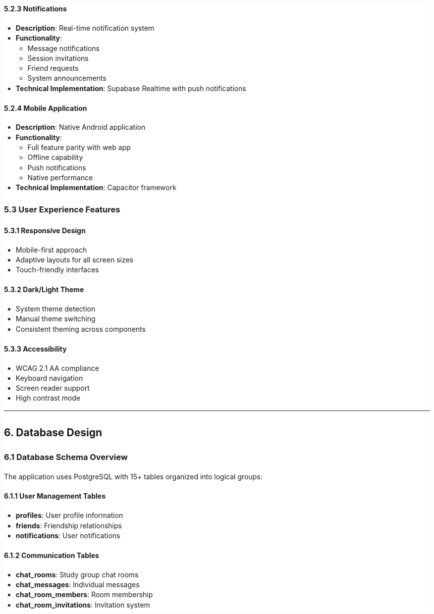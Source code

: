 #### 5.2.3 Notifications
- **Description**: Real-time notification system
- **Functionality**:
  - Message notifications
  - Session invitations
  - Friend requests
  - System announcements
- **Technical Implementation**: Supabase Realtime with push notifications

#### 5.2.4 Mobile Application
- **Description**: Native Android application
- **Functionality**:
  - Full feature parity with web app
  - Offline capability
  - Push notifications
  - Native performance
- **Technical Implementation**: Capacitor framework

### 5.3 User Experience Features

#### 5.3.1 Responsive Design
- Mobile-first approach
- Adaptive layouts for all screen sizes
- Touch-friendly interfaces

#### 5.3.2 Dark/Light Theme
- System theme detection
- Manual theme switching
- Consistent theming across components

#### 5.3.3 Accessibility
- WCAG 2.1 AA compliance
- Keyboard navigation
- Screen reader support
- High contrast mode

---

## 6. Database Design

### 6.1 Database Schema Overview

The application uses PostgreSQL with 15+ tables organized into logical groups:

#### 6.1.1 User Management Tables
- **profiles**: User profile information
- **friends**: Friendship relationships
- **notifications**: User notifications

#### 6.1.2 Communication Tables
- **chat_rooms**: Study group chat rooms
- **chat_messages**: Individual messages
- **chat_room_members**: Room membership
- **chat_room_invitations**: Invitation system
